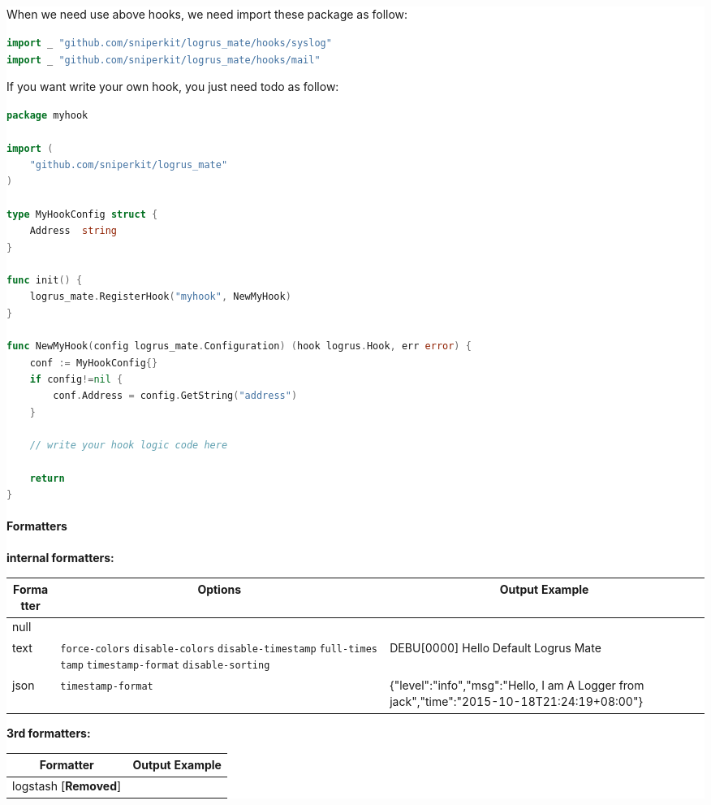 When we need use above hooks, we need import these package as follow:

```go
import _ "github.com/sniperkit/logrus_mate/hooks/syslog"
import _ "github.com/sniperkit/logrus_mate/hooks/mail"
```

If you want write your own hook, you just need todo as follow:

```go
package myhook

import (
    "github.com/sniperkit/logrus_mate"
)

type MyHookConfig struct {
    Address  string
}

func init() {
    logrus_mate.RegisterHook("myhook", NewMyHook)
}

func NewMyHook(config logrus_mate.Configuration) (hook logrus.Hook, err error) {
    conf := MyHookConfig{}
    if config!=nil {
        conf.Address = config.GetString("address")
    }

    // write your hook logic code here

    return
}
```


#### Formatters

**internal formatters:**

| Formatter  | Options |Output Example |
| ----- | ----------- | ----------- |
|null|||
|text|`force-colors` `disable-colors` `disable-timestamp` `full-timestamp` `timestamp-format` `disable-sorting`|DEBU[0000] Hello Default Logrus Mate|
|json|`timestamp-format`|{"level":"info","msg":"Hello, I am A Logger from jack","time":"2015-10-18T21:24:19+08:00"}|

**3rd formatters:**

| Formatter  | Output Example |
| ----- | ----------- |
|logstash [**Removed**]||

